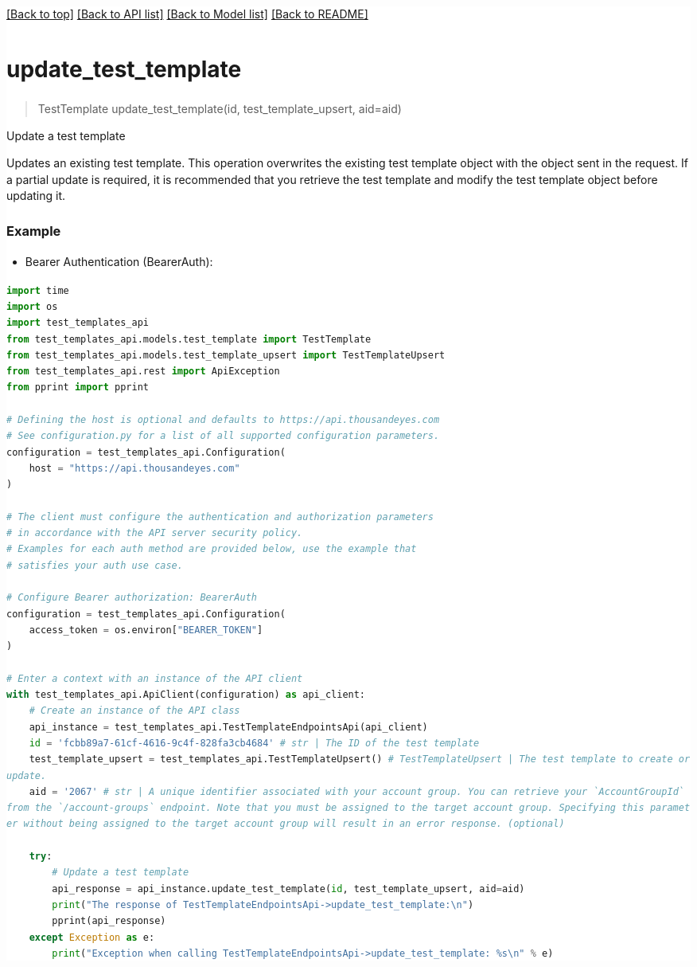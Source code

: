 [[Back to top]](#) [[Back to API list]](../README.md#documentation-for-api-endpoints) [[Back to Model list]](../README.md#documentation-for-models) [[Back to README]](../README.md)

# **update_test_template**
> TestTemplate update_test_template(id, test_template_upsert, aid=aid)

Update a test template

Updates an existing test template. This operation overwrites the existing test template object with the object sent in the request. If a partial update is required, it is recommended that you retrieve the test template and modify the test template object before updating it.

### Example

* Bearer Authentication (BearerAuth):
```python
import time
import os
import test_templates_api
from test_templates_api.models.test_template import TestTemplate
from test_templates_api.models.test_template_upsert import TestTemplateUpsert
from test_templates_api.rest import ApiException
from pprint import pprint

# Defining the host is optional and defaults to https://api.thousandeyes.com
# See configuration.py for a list of all supported configuration parameters.
configuration = test_templates_api.Configuration(
    host = "https://api.thousandeyes.com"
)

# The client must configure the authentication and authorization parameters
# in accordance with the API server security policy.
# Examples for each auth method are provided below, use the example that
# satisfies your auth use case.

# Configure Bearer authorization: BearerAuth
configuration = test_templates_api.Configuration(
    access_token = os.environ["BEARER_TOKEN"]
)

# Enter a context with an instance of the API client
with test_templates_api.ApiClient(configuration) as api_client:
    # Create an instance of the API class
    api_instance = test_templates_api.TestTemplateEndpointsApi(api_client)
    id = 'fcbb89a7-61cf-4616-9c4f-828fa3cb4684' # str | The ID of the test template
    test_template_upsert = test_templates_api.TestTemplateUpsert() # TestTemplateUpsert | The test template to create or update.
    aid = '2067' # str | A unique identifier associated with your account group. You can retrieve your `AccountGroupId` from the `/account-groups` endpoint. Note that you must be assigned to the target account group. Specifying this parameter without being assigned to the target account group will result in an error response. (optional)

    try:
        # Update a test template
        api_response = api_instance.update_test_template(id, test_template_upsert, aid=aid)
        print("The response of TestTemplateEndpointsApi->update_test_template:\n")
        pprint(api_response)
    except Exception as e:
        print("Exception when calling TestTemplateEndpointsApi->update_test_template: %s\n" % e)
```
